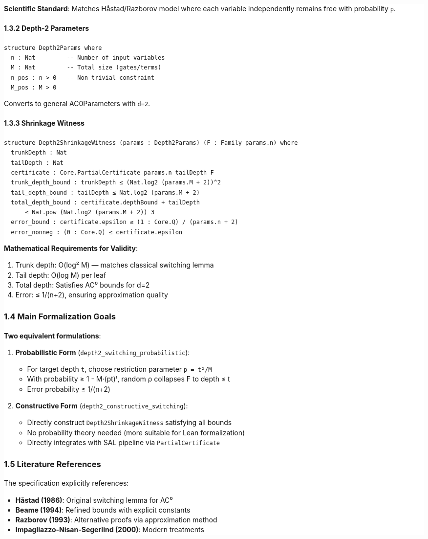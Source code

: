 **Scientific Standard**: Matches Håstad/Razborov model where each variable independently remains free with probability `p`.

#### 1.3.2 Depth-2 Parameters
```lean
structure Depth2Params where
  n : Nat         -- Number of input variables
  M : Nat         -- Total size (gates/terms)
  n_pos : n > 0   -- Non-trivial constraint
  M_pos : M > 0
```

Converts to general AC0Parameters with `d=2`.

#### 1.3.3 Shrinkage Witness
```lean
structure Depth2ShrinkageWitness (params : Depth2Params) (F : Family params.n) where
  trunkDepth : Nat
  tailDepth : Nat
  certificate : Core.PartialCertificate params.n tailDepth F
  trunk_depth_bound : trunkDepth ≤ (Nat.log2 (params.M + 2))^2
  tail_depth_bound : tailDepth ≤ Nat.log2 (params.M + 2)
  total_depth_bound : certificate.depthBound + tailDepth
      ≤ Nat.pow (Nat.log2 (params.M + 2)) 3
  error_bound : certificate.epsilon ≤ (1 : Core.Q) / (params.n + 2)
  error_nonneg : (0 : Core.Q) ≤ certificate.epsilon
```

**Mathematical Requirements for Validity**:
1. Trunk depth: O(log² M) — matches classical switching lemma
2. Tail depth: O(log M) per leaf
3. Total depth: Satisfies AC⁰ bounds for d=2
4. Error: ≤ 1/(n+2), ensuring approximation quality

### 1.4 Main Formalization Goals

**Two equivalent formulations**:

1. **Probabilistic Form** (`depth2_switching_probabilistic`):
   - For target depth `t`, choose restriction parameter `p = t²/M`
   - With probability ≥ 1 - M·(pt)ᵗ, random ρ collapses F to depth ≤ t
   - Error probability ≤ 1/(n+2)

2. **Constructive Form** (`depth2_constructive_switching`):
   - Directly construct `Depth2ShrinkageWitness` satisfying all bounds
   - No probability theory needed (more suitable for Lean formalization)
   - Directly integrates with SAL pipeline via `PartialCertificate`

### 1.5 Literature References

The specification explicitly references:
- **Håstad (1986)**: Original switching lemma for AC⁰
- **Beame (1994)**: Refined bounds with explicit constants
- **Razborov (1993)**: Alternative proofs via approximation method
- **Impagliazzo-Nisan-Segerlind (2000)**: Modern treatments
